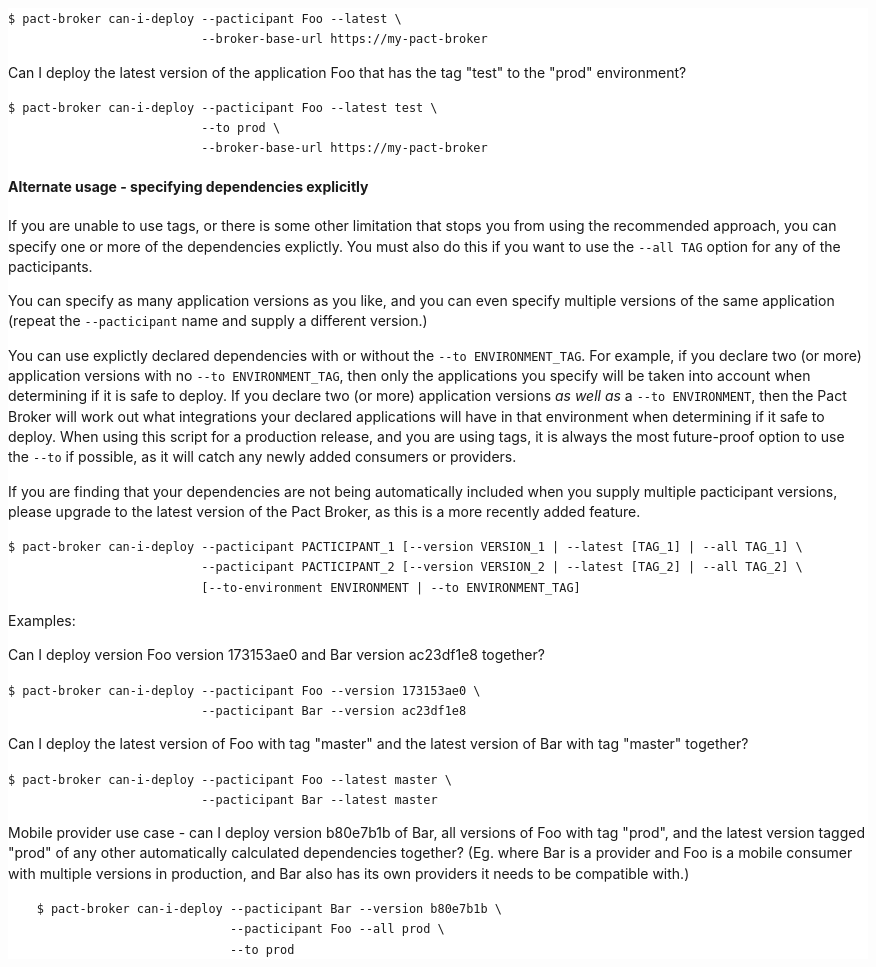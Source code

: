     $ pact-broker can-i-deploy --pacticipant Foo --latest \
                               --broker-base-url https://my-pact-broker

Can I deploy the latest version of the application Foo that has the tag "test" to the "prod" environment?

    $ pact-broker can-i-deploy --pacticipant Foo --latest test \
                               --to prod \
                               --broker-base-url https://my-pact-broker

#### Alternate usage - specifying dependencies explicitly

If you are unable to use tags, or there is some other limitation that stops you from using the recommended approach, you can specify one or more of the dependencies explictly. You must also do this if you want to use the `--all TAG` option for any of the pacticipants.

You can specify as many application versions as you like, and you can even specify multiple versions of the same application (repeat the `--pacticipant` name and supply a different version.)

You can use explictly declared dependencies with or without the `--to ENVIRONMENT_TAG`. For example, if you declare two (or more) application versions with no `--to ENVIRONMENT_TAG`, then only the applications you specify will be taken into account when determining if it is safe to deploy. If you declare two (or more) application versions *as well as* a `--to ENVIRONMENT`, then the Pact Broker will work out what integrations your declared applications will have in that environment when determining if it safe to deploy. When using this script for a production release, and you are using tags, it is always the most future-proof option to use the `--to` if possible, as it will catch any newly added consumers or providers.

If you are finding that your dependencies are not being automatically included when you supply multiple pacticipant versions, please upgrade to the latest version of the Pact Broker, as this is a more recently added feature.

    $ pact-broker can-i-deploy --pacticipant PACTICIPANT_1 [--version VERSION_1 | --latest [TAG_1] | --all TAG_1] \
                               --pacticipant PACTICIPANT_2 [--version VERSION_2 | --latest [TAG_2] | --all TAG_2] \
                               [--to-environment ENVIRONMENT | --to ENVIRONMENT_TAG]

Examples:

Can I deploy version Foo version 173153ae0 and Bar version ac23df1e8 together?

    $ pact-broker can-i-deploy --pacticipant Foo --version 173153ae0 \
                               --pacticipant Bar --version ac23df1e8

Can I deploy the latest version of Foo with tag "master" and the latest version of Bar with tag "master" together?

    $ pact-broker can-i-deploy --pacticipant Foo --latest master \
                               --pacticipant Bar --latest master

Mobile provider use case - can I deploy version b80e7b1b of Bar, all versions of Foo with tag "prod", and the latest version tagged "prod" of any other automatically calculated dependencies together? (Eg. where Bar is a provider and Foo is a mobile consumer with multiple versions in production, and Bar also has its own providers it needs to be compatible with.)

```
    $ pact-broker can-i-deploy --pacticipant Bar --version b80e7b1b \
                               --pacticipant Foo --all prod \
                               --to prod
```
